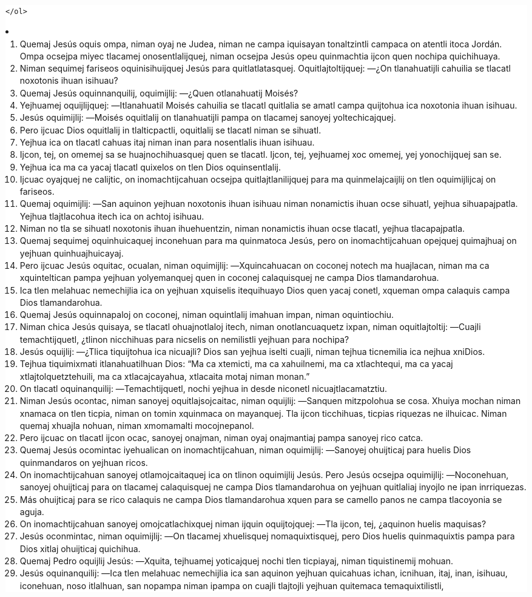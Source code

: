     </ol>
  </li>
  <li>
    <ol>
      <li>Quemaj Jesús oquis ompa, niman oyaj ne Judea, niman ne campa iquisayan tonaltzintli campaca on atentli itoca Jordán. Ompa ocsejpa miyec tlacamej onosentlalijquej, niman ocsejpa Jesús opeu quinmachtia ijcon quen nochipa quichihuaya.</li>
      <li>Niman sequimej fariseos oquinisihuijquej Jesús para quitlatlatasquej. Oquitlajtoltijquej: ―¿On tlanahuatijli cahuilia se tlacatl noxotonis ihuan isihuau?</li>
      <li>Quemaj Jesús oquinnanquilij, oquimijlij: ―¿Quen otlanahuatij Moisés?</li>
      <li>Yejhuamej oquijlijquej: ―Itlanahuatil Moisés cahuilia se tlacatl quitlalia se amatl campa quijtohua ica noxotonia ihuan isihuau.</li>
      <li>Jesús oquimijlij: ―Moisés oquitlalij on tlanahuatijli pampa on tlacamej sanoyej yoltechicajquej.</li>
      <li>Pero ijcuac Dios oquitlalij in tlalticpactli, oquitlalij se tlacatl niman se sihuatl.</li>
      <li>Yejhua ica on tlacatl cahuas itaj niman inan para nosentlalis ihuan isihuau.</li>
      <li>Ijcon, tej, on omemej sa se huajnochihuasquej quen se tlacatl. Ijcon, tej, yejhuamej xoc omemej, yej yonochijquej san se.</li>
      <li>Yejhua ica ma ca yacaj tlacatl quixelos on tlen Dios oquinsentlalij.</li>
      <li>Ijcuac oyajquej ne calijtic, on inomachtijcahuan ocsejpa quitlajtlanilijquej para ma quinmelajcaijlij on tlen oquimijlijcaj on fariseos.</li>
      <li>Quemaj oquimijlij: ―San aquinon yejhuan noxotonis ihuan isihuau niman nonamictis ihuan ocse sihuatl, yejhua sihuapajpatla. Yejhua tlajtlacohua itech ica on achtoj isihuau.</li>
      <li>Niman no tla se sihuatl noxotonis ihuan ihuehuentzin, niman nonamictis ihuan ocse tlacatl, yejhua tlacapajpatla.</li>
      <li>Quemaj sequimej oquinhuicaquej inconehuan para ma quinmatoca Jesús, pero on inomachtijcahuan opejquej quimajhuaj on yejhuan quinhuajhuicayaj.</li>
      <li>Pero ijcuac Jesús oquitac, ocualan, niman oquimijlij: ―Xquincahuacan on coconej notech ma huajlacan, niman ma ca xquinteltican pampa yejhuan yolyemanquej quen in coconej calaquisquej ne campa Dios tlamandarohua.</li>
      <li>Ica tlen melahuac nemechijlia ica on yejhuan xquiselis itequihuayo Dios quen yacaj conetl, xqueman ompa calaquis campa Dios tlamandarohua.</li>
      <li>Quemaj Jesús oquinnapaloj on coconej, niman oquintlalij imahuan impan, niman oquintiochiu.</li>
      <li>Niman chica Jesús quisaya, se tlacatl ohuajnotlaloj itech, niman onotlancuaquetz ixpan, niman oquitlajtoltij: ―Cuajli temachtijquetl, ¿tlinon nicchihuas para nicselis on nemilistli yejhuan para nochipa?</li>
      <li>Jesús oquijlij: ―¿Tlica tiquijtohua ica nicuajli? Dios san yejhua iselti cuajli, niman tejhua ticnemilia ica nejhua xniDios.</li>
      <li>Tejhua tiquimixmati itlanahuatilhuan Dios: “Ma ca xtemicti, ma ca xahuilnemi, ma ca xtlachtequi, ma ca yacaj xtlajtolquetztehuili, ma ca xtlacajcayahua, xtlacaita motaj niman monan.”</li>
      <li>On tlacatl oquinanquilij: ―Temachtijquetl, nochi yejhua in desde niconetl nicuajtlacamatztiu.</li>
      <li>Niman Jesús ocontac, niman sanoyej oquitlajsojcaitac, niman oquijlij: ―Sanquen mitzpolohua se cosa. Xhuiya mochan niman xnamaca on tlen ticpia, niman on tomin xquinmaca on mayanquej. Tla ijcon ticchihuas, ticpias riquezas ne ilhuicac. Niman quemaj xhuajla nohuan, niman xmomamalti mocojnepanol.</li>
      <li>Pero ijcuac on tlacatl ijcon ocac, sanoyej onajman, niman oyaj onajmantiaj pampa sanoyej rico catca.</li>
      <li>Quemaj Jesús ocomintac iyehualican on inomachtijcahuan, niman oquimijlij: ―Sanoyej ohuijticaj para huelis Dios quinmandaros on yejhuan ricos.</li>
      <li>On inomachtijcahuan sanoyej otlamojcaitaquej ica on tlinon oquimijlij Jesús. Pero Jesús ocsejpa oquimijlij: ―Noconehuan, sanoyej ohuijticaj para on tlacamej calaquisquej ne campa Dios tlamandarohua on yejhuan quitlaliaj inyojlo ne ipan inrriquezas.</li>
      <li>Más ohuijticaj para se rico calaquis ne campa Dios tlamandarohua xquen para se camello panos ne campa tlacoyonia se aguja.</li>
      <li>On inomachtijcahuan sanoyej omojcatlachixquej niman ijquin oquijtojquej: ―Tla ijcon, tej, ¿aquinon huelis maquisas?</li>
      <li>Jesús oconmintac, niman oquimijlij: ―On tlacamej xhuelisquej nomaquixtisquej, pero Dios huelis quinmaquixtis pampa para Dios xitlaj ohuijticaj quichihua.</li>
      <li>Quemaj Pedro oquijlij Jesús: ―Xquita, tejhuamej yoticajquej nochi tlen ticpiayaj, niman tiquistinemij mohuan.</li>
      <li>Jesús oquinanquilij: ―Ica tlen melahuac nemechijlia ica san aquinon yejhuan quicahuas ichan, icnihuan, itaj, inan, isihuau, iconehuan, noso itlalhuan, san nopampa niman ipampa on cuajli tlajtojli yejhuan quitemaca temaquixtilistli,</li>